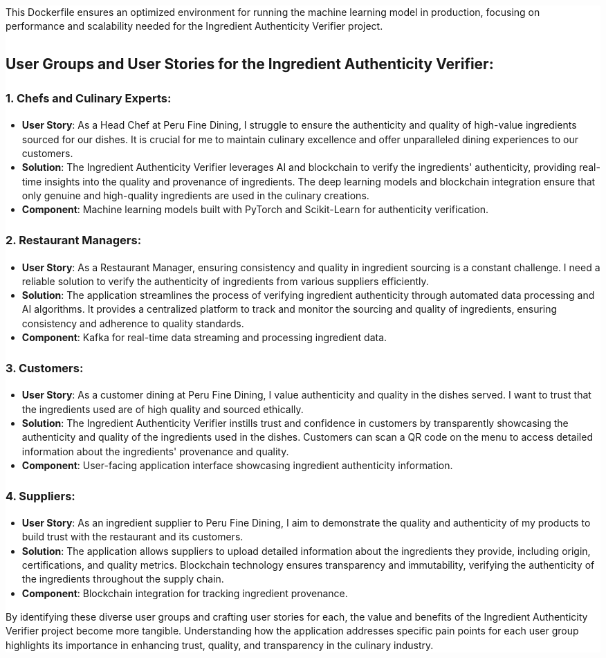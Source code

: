 This Dockerfile ensures an optimized environment for running the machine learning model in production, focusing on performance and scalability needed for the Ingredient Authenticity Verifier project.

## User Groups and User Stories for the Ingredient Authenticity Verifier:

### 1. **Chefs and Culinary Experts**:
- **User Story**: As a Head Chef at Peru Fine Dining, I struggle to ensure the authenticity and quality of high-value ingredients sourced for our dishes. It is crucial for me to maintain culinary excellence and offer unparalleled dining experiences to our customers.
- **Solution**: The Ingredient Authenticity Verifier leverages AI and blockchain to verify the ingredients' authenticity, providing real-time insights into the quality and provenance of ingredients. The deep learning models and blockchain integration ensure that only genuine and high-quality ingredients are used in the culinary creations.
- **Component**: Machine learning models built with PyTorch and Scikit-Learn for authenticity verification.

### 2. **Restaurant Managers**:
- **User Story**: As a Restaurant Manager, ensuring consistency and quality in ingredient sourcing is a constant challenge. I need a reliable solution to verify the authenticity of ingredients from various suppliers efficiently.
- **Solution**: The application streamlines the process of verifying ingredient authenticity through automated data processing and AI algorithms. It provides a centralized platform to track and monitor the sourcing and quality of ingredients, ensuring consistency and adherence to quality standards.
- **Component**: Kafka for real-time data streaming and processing ingredient data.

### 3. **Customers**:
- **User Story**: As a customer dining at Peru Fine Dining, I value authenticity and quality in the dishes served. I want to trust that the ingredients used are of high quality and sourced ethically.
- **Solution**: The Ingredient Authenticity Verifier instills trust and confidence in customers by transparently showcasing the authenticity and quality of the ingredients used in the dishes. Customers can scan a QR code on the menu to access detailed information about the ingredients' provenance and quality.
- **Component**: User-facing application interface showcasing ingredient authenticity information.

### 4. **Suppliers**:
- **User Story**: As an ingredient supplier to Peru Fine Dining, I aim to demonstrate the quality and authenticity of my products to build trust with the restaurant and its customers.
- **Solution**: The application allows suppliers to upload detailed information about the ingredients they provide, including origin, certifications, and quality metrics. Blockchain technology ensures transparency and immutability, verifying the authenticity of the ingredients throughout the supply chain.
- **Component**: Blockchain integration for tracking ingredient provenance.

By identifying these diverse user groups and crafting user stories for each, the value and benefits of the Ingredient Authenticity Verifier project become more tangible. Understanding how the application addresses specific pain points for each user group highlights its importance in enhancing trust, quality, and transparency in the culinary industry.